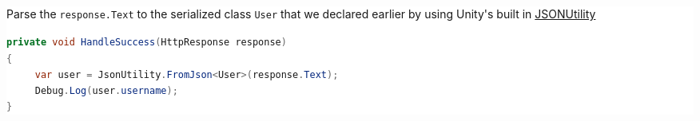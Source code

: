 Parse the `response.Text` to the serialized class `User` that we declared earlier by using Unity's built in [JSONUtility](https://docs.unity3d.com/ScriptReference/JsonUtility.html)

```c#
private void HandleSuccess(HttpResponse response)
{
     var user = JsonUtility.FromJson<User>(response.Text);
     Debug.Log(user.username);
}
```
